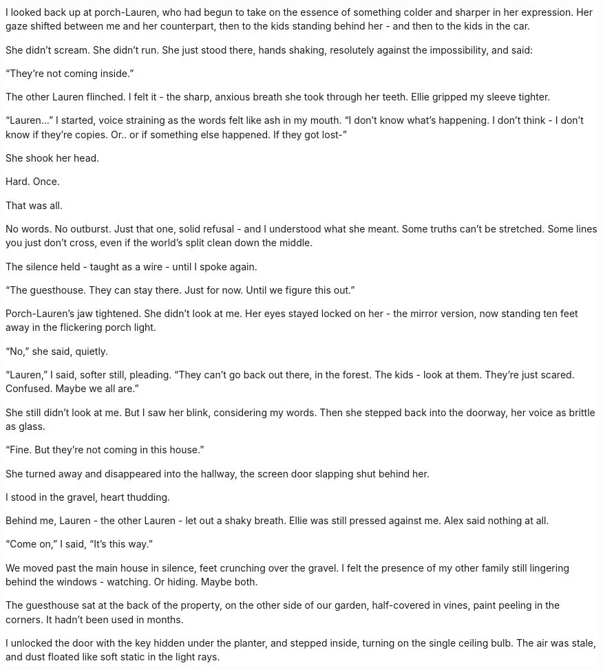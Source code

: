I looked back up at porch-Lauren, who had begun to take on the essence of something colder and sharper in her expression. Her gaze shifted between me and her counterpart, then to the kids standing behind her - and then to the kids in the car.

She didn’t scream. She didn’t run. She just stood there, hands shaking, resolutely against the impossibility, and said:

“They’re not coming inside.”

The other Lauren flinched. I felt it - the sharp, anxious breath she took through her teeth. Ellie gripped my sleeve tighter.

“Lauren…” I started, voice straining as the words felt like ash in my mouth. “I don’t know what’s happening. I don’t think - I don’t know if they’re copies. Or.. or if something else happened. If they got lost-”

She shook her head.

Hard. Once.

That was all.

No words. No outburst. Just that one, solid refusal - and I understood what she meant. Some truths can’t be stretched. Some lines you just don’t cross, even if the world’s split clean down the middle.

The silence held - taught as a wire - until I spoke again.

“The guesthouse. They can stay there. Just for now. Until we figure this out.”

Porch-Lauren’s jaw tightened. She didn’t look at me. Her eyes stayed locked on her - the mirror version, now standing ten feet away in the flickering porch light.

“No,” she said, quietly.

“Lauren,” I said, softer still, pleading. “They can’t go back out there, in the forest. The kids - look at them. They’re just scared. Confused. Maybe we all are.”

She still didn’t look at me. But I saw her blink, considering my words. Then she stepped back into the doorway, her voice as brittle as glass.

“Fine. But they’re not coming in this house.”

She turned away and disappeared into the hallway, the screen door slapping shut behind her.

I stood in the gravel, heart thudding.

Behind me, Lauren - the other Lauren - let out a shaky breath. Ellie was still pressed against me. Alex said nothing at all.

“Come on,” I said, “It’s this way.”

We moved past the main house in silence, feet crunching over the gravel. I felt the presence of my other family still lingering behind the windows - watching. Or hiding. Maybe both.

The guesthouse sat at the back of the property, on the other side of our garden, half-covered in vines, paint peeling in the corners. It hadn’t been used in months.

I unlocked the door with the key hidden under the planter, and stepped inside, turning on the single ceiling bulb. The air was stale, and dust floated like soft static in the light rays.
